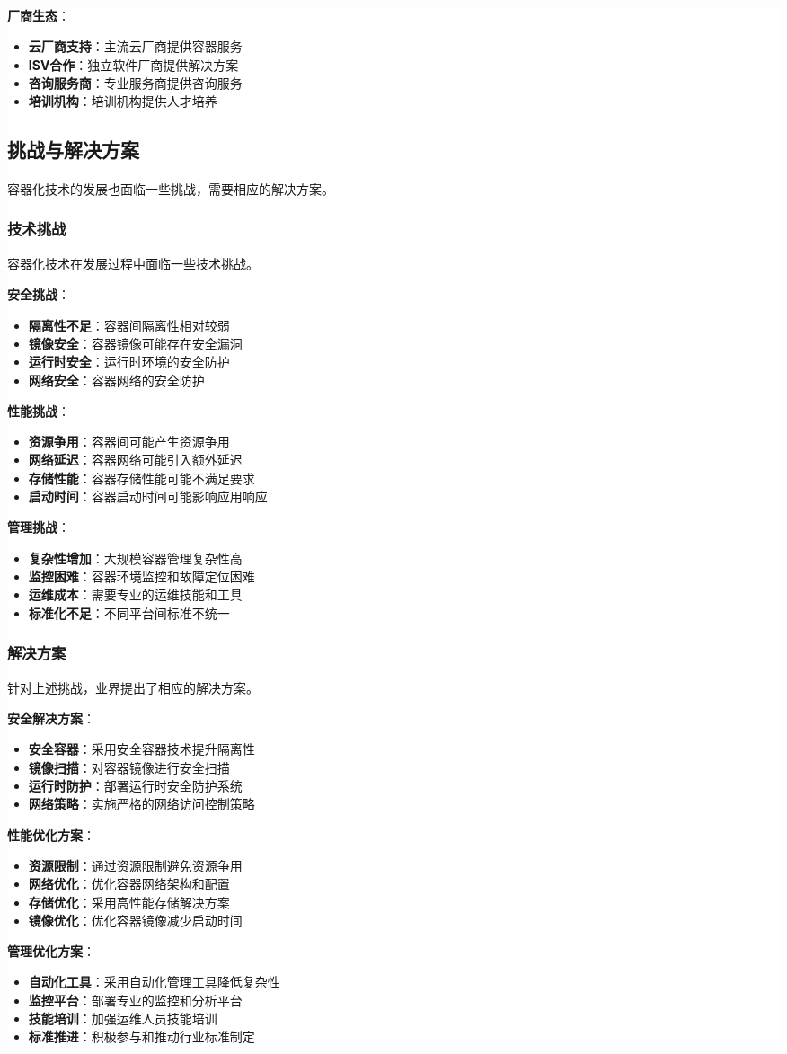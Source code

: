 **厂商生态**：
- **云厂商支持**：主流云厂商提供容器服务
- **ISV合作**：独立软件厂商提供解决方案
- **咨询服务商**：专业服务商提供咨询服务
- **培训机构**：培训机构提供人才培养

## 挑战与解决方案

容器化技术的发展也面临一些挑战，需要相应的解决方案。

### 技术挑战

容器化技术在发展过程中面临一些技术挑战。

**安全挑战**：
- **隔离性不足**：容器间隔离性相对较弱
- **镜像安全**：容器镜像可能存在安全漏洞
- **运行时安全**：运行时环境的安全防护
- **网络安全**：容器网络的安全防护

**性能挑战**：
- **资源争用**：容器间可能产生资源争用
- **网络延迟**：容器网络可能引入额外延迟
- **存储性能**：容器存储性能可能不满足要求
- **启动时间**：容器启动时间可能影响应用响应

**管理挑战**：
- **复杂性增加**：大规模容器管理复杂性高
- **监控困难**：容器环境监控和故障定位困难
- **运维成本**：需要专业的运维技能和工具
- **标准化不足**：不同平台间标准不统一

### 解决方案

针对上述挑战，业界提出了相应的解决方案。

**安全解决方案**：
- **安全容器**：采用安全容器技术提升隔离性
- **镜像扫描**：对容器镜像进行安全扫描
- **运行时防护**：部署运行时安全防护系统
- **网络策略**：实施严格的网络访问控制策略

**性能优化方案**：
- **资源限制**：通过资源限制避免资源争用
- **网络优化**：优化容器网络架构和配置
- **存储优化**：采用高性能存储解决方案
- **镜像优化**：优化容器镜像减少启动时间

**管理优化方案**：
- **自动化工具**：采用自动化管理工具降低复杂性
- **监控平台**：部署专业的监控和分析平台
- **技能培训**：加强运维人员技能培训
- **标准推进**：积极参与和推动行业标准制定
